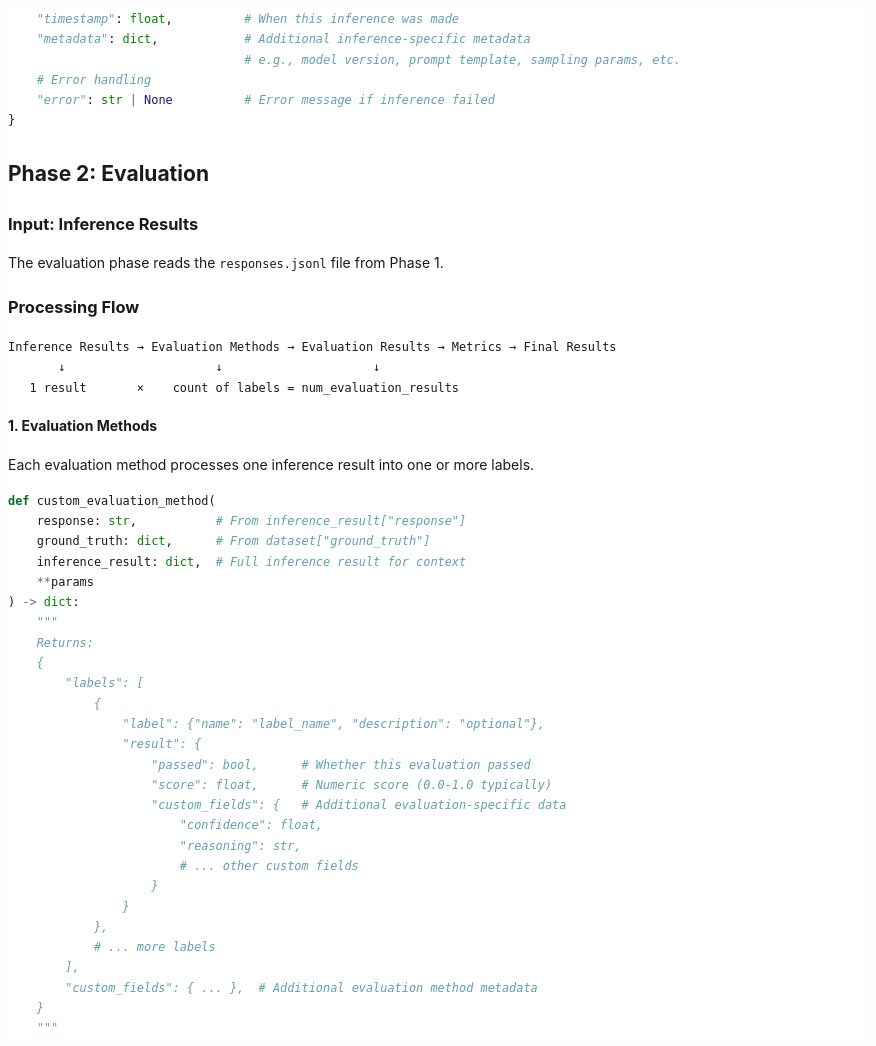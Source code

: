 ```python
    "timestamp": float,          # When this inference was made
    "metadata": dict,            # Additional inference-specific metadata
                                 # e.g., model version, prompt template, sampling params, etc.
    # Error handling
    "error": str | None          # Error message if inference failed
}
```

## Phase 2: Evaluation

### Input: Inference Results
The evaluation phase reads the `responses.jsonl` file from Phase 1.

### Processing Flow

```
Inference Results → Evaluation Methods → Evaluation Results → Metrics → Final Results
       ↓                     ↓                     ↓
   1 result       ×    count of labels = num_evaluation_results
```

#### 1. Evaluation Methods
Each evaluation method processes one inference result into one or more labels.

```python
def custom_evaluation_method(
    response: str,           # From inference_result["response"]
    ground_truth: dict,      # From dataset["ground_truth"]
    inference_result: dict,  # Full inference result for context
    **params
) -> dict:
    """
    Returns:
    {
        "labels": [
            {
                "label": {"name": "label_name", "description": "optional"},
                "result": {
                    "passed": bool,      # Whether this evaluation passed
                    "score": float,      # Numeric score (0.0-1.0 typically)
                    "custom_fields": {   # Additional evaluation-specific data
                        "confidence": float,
                        "reasoning": str,
                        # ... other custom fields
                    }
                }
            },
            # ... more labels
        ],
        "custom_fields": { ... },  # Additional evaluation method metadata
    }
    """
```
